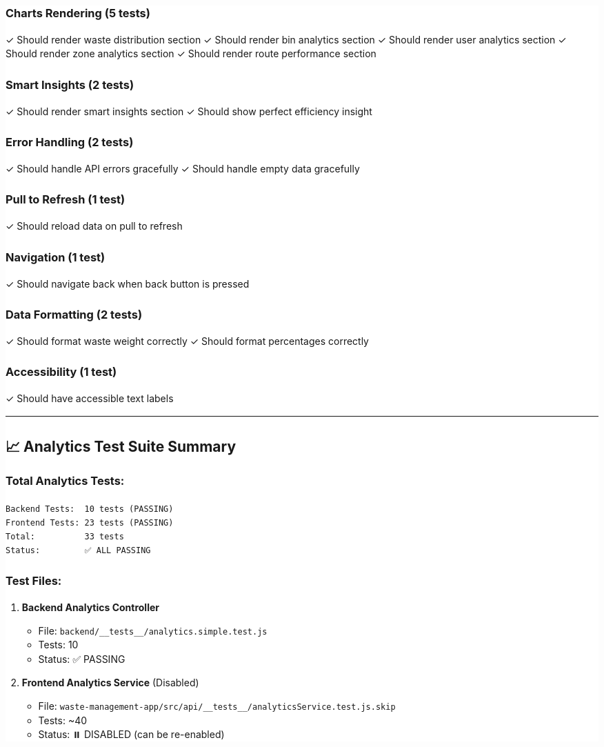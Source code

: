 ### **Charts Rendering (5 tests)**
✓ Should render waste distribution section
✓ Should render bin analytics section
✓ Should render user analytics section
✓ Should render zone analytics section
✓ Should render route performance section

### **Smart Insights (2 tests)**
✓ Should render smart insights section
✓ Should show perfect efficiency insight

### **Error Handling (2 tests)**
✓ Should handle API errors gracefully
✓ Should handle empty data gracefully

### **Pull to Refresh (1 test)**
✓ Should reload data on pull to refresh

### **Navigation (1 test)**
✓ Should navigate back when back button is pressed

### **Data Formatting (2 tests)**
✓ Should format waste weight correctly
✓ Should format percentages correctly

### **Accessibility (1 test)**
✓ Should have accessible text labels

---

## 📈 **Analytics Test Suite Summary**

### **Total Analytics Tests:**
```
Backend Tests:  10 tests (PASSING)
Frontend Tests: 23 tests (PASSING)
Total:          33 tests
Status:         ✅ ALL PASSING
```

### **Test Files:**

1. **Backend Analytics Controller**
   - File: `backend/__tests__/analytics.simple.test.js`
   - Tests: 10
   - Status: ✅ PASSING

2. **Frontend Analytics Service** (Disabled)
   - File: `waste-management-app/src/api/__tests__/analyticsService.test.js.skip`
   - Tests: ~40
   - Status: ⏸️ DISABLED (can be re-enabled)
